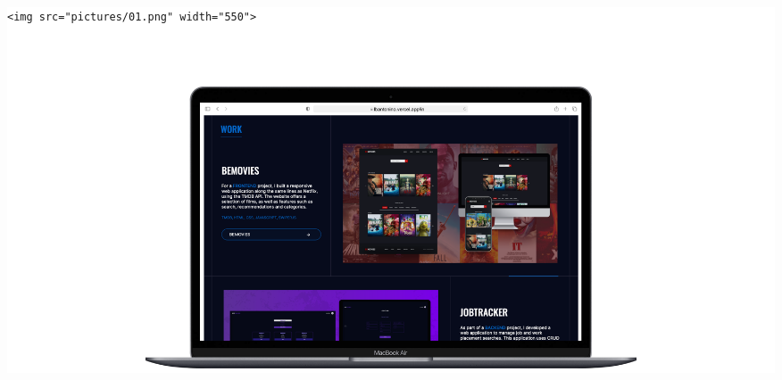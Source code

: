     <img src="pictures/01.png" width="550">
</p>

<br>
<br>

<p align="center">
    <img src="pictures/02.png" width="550">
</p>
